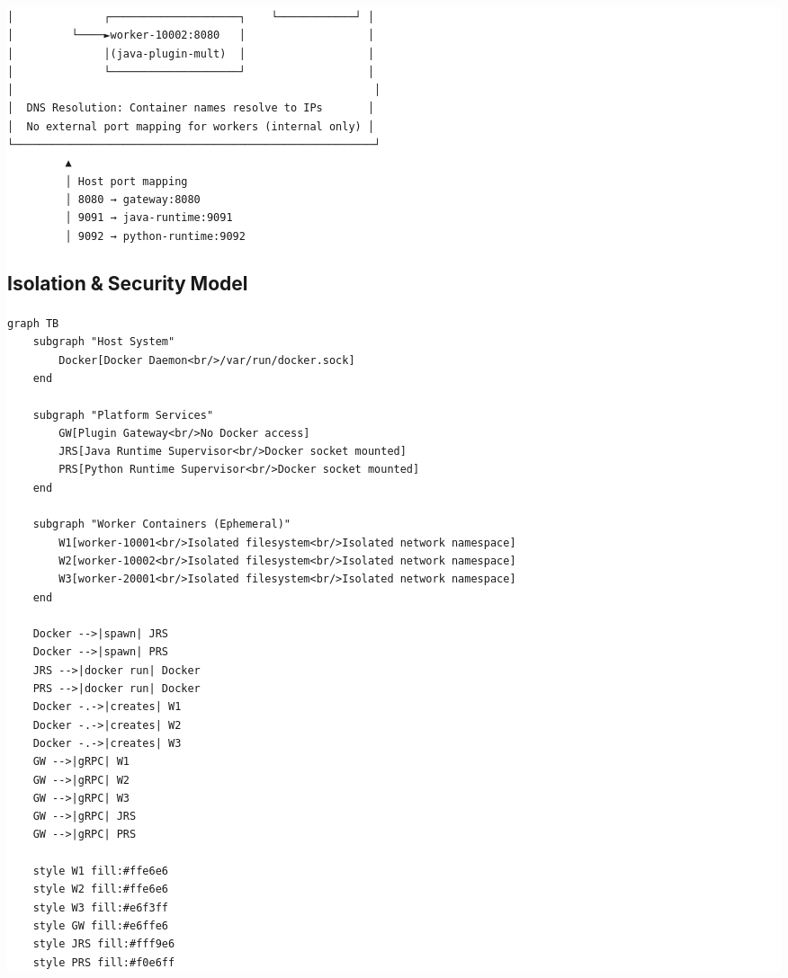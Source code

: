 ```
│              ┌────────────────────┐    └────────────┘ │
│         └────►worker-10002:8080   │                   │
│              │(java-plugin-mult)  │                   │
│              └────────────────────┘                   │
│                                                        │
│  DNS Resolution: Container names resolve to IPs       │
│  No external port mapping for workers (internal only) │
└────────────────────────────────────────────────────────┘
         ▲
         │ Host port mapping
         │ 8080 → gateway:8080
         │ 9091 → java-runtime:9091
         │ 9092 → python-runtime:9092
```

## Isolation & Security Model

```mermaid
graph TB
    subgraph "Host System"
        Docker[Docker Daemon<br/>/var/run/docker.sock]
    end
    
    subgraph "Platform Services"
        GW[Plugin Gateway<br/>No Docker access]
        JRS[Java Runtime Supervisor<br/>Docker socket mounted]
        PRS[Python Runtime Supervisor<br/>Docker socket mounted]
    end
    
    subgraph "Worker Containers (Ephemeral)"
        W1[worker-10001<br/>Isolated filesystem<br/>Isolated network namespace]
        W2[worker-10002<br/>Isolated filesystem<br/>Isolated network namespace]
        W3[worker-20001<br/>Isolated filesystem<br/>Isolated network namespace]
    end
    
    Docker -->|spawn| JRS
    Docker -->|spawn| PRS
    JRS -->|docker run| Docker
    PRS -->|docker run| Docker
    Docker -.->|creates| W1
    Docker -.->|creates| W2
    Docker -.->|creates| W3
    GW -->|gRPC| W1
    GW -->|gRPC| W2
    GW -->|gRPC| W3
    GW -->|gRPC| JRS
    GW -->|gRPC| PRS
    
    style W1 fill:#ffe6e6
    style W2 fill:#ffe6e6
    style W3 fill:#e6f3ff
    style GW fill:#e6ffe6
    style JRS fill:#fff9e6
    style PRS fill:#f0e6ff
```
